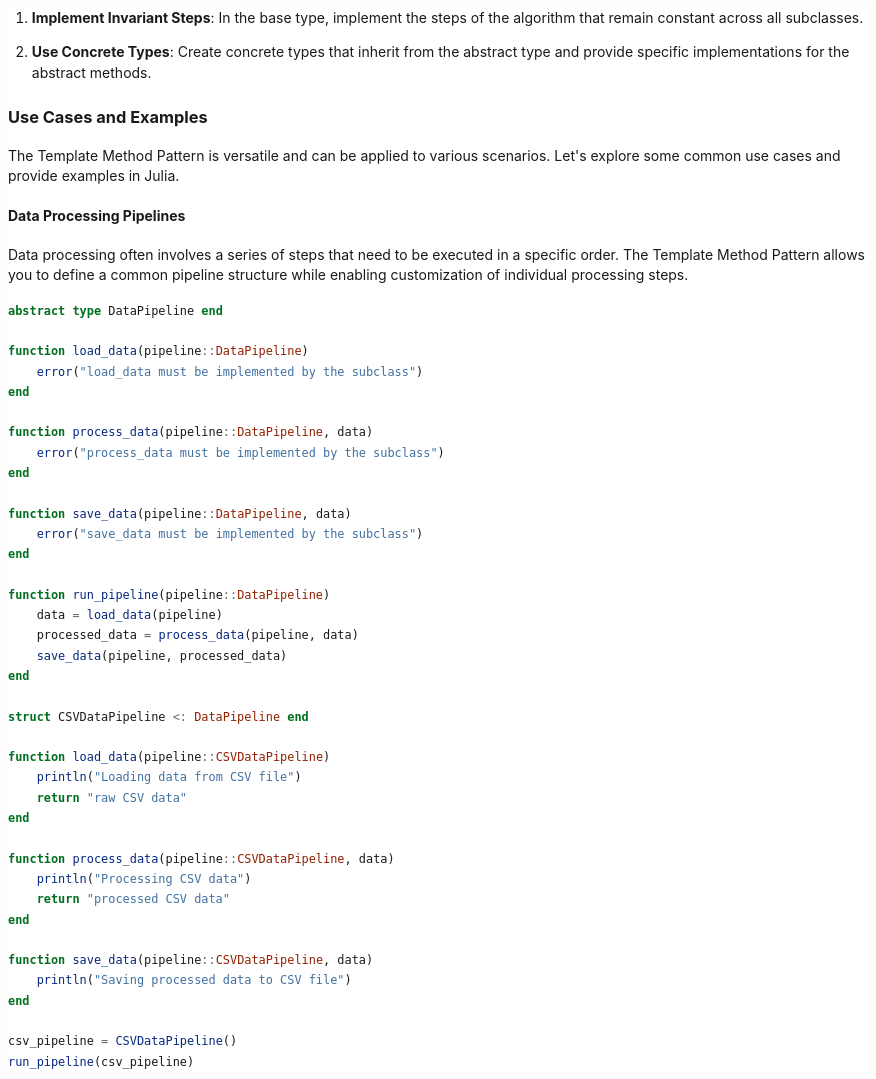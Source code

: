 1. **Implement Invariant Steps**: In the base type, implement the steps of the algorithm that remain constant across all subclasses.

2. **Use Concrete Types**: Create concrete types that inherit from the abstract type and provide specific implementations for the abstract methods.

### Use Cases and Examples

The Template Method Pattern is versatile and can be applied to various scenarios. Let's explore some common use cases and provide examples in Julia.

#### Data Processing Pipelines

Data processing often involves a series of steps that need to be executed in a specific order. The Template Method Pattern allows you to define a common pipeline structure while enabling customization of individual processing steps.

```julia
abstract type DataPipeline end

function load_data(pipeline::DataPipeline)
    error("load_data must be implemented by the subclass")
end

function process_data(pipeline::DataPipeline, data)
    error("process_data must be implemented by the subclass")
end

function save_data(pipeline::DataPipeline, data)
    error("save_data must be implemented by the subclass")
end

function run_pipeline(pipeline::DataPipeline)
    data = load_data(pipeline)
    processed_data = process_data(pipeline, data)
    save_data(pipeline, processed_data)
end

struct CSVDataPipeline <: DataPipeline end

function load_data(pipeline::CSVDataPipeline)
    println("Loading data from CSV file")
    return "raw CSV data"
end

function process_data(pipeline::CSVDataPipeline, data)
    println("Processing CSV data")
    return "processed CSV data"
end

function save_data(pipeline::CSVDataPipeline, data)
    println("Saving processed data to CSV file")
end

csv_pipeline = CSVDataPipeline()
run_pipeline(csv_pipeline)
```
